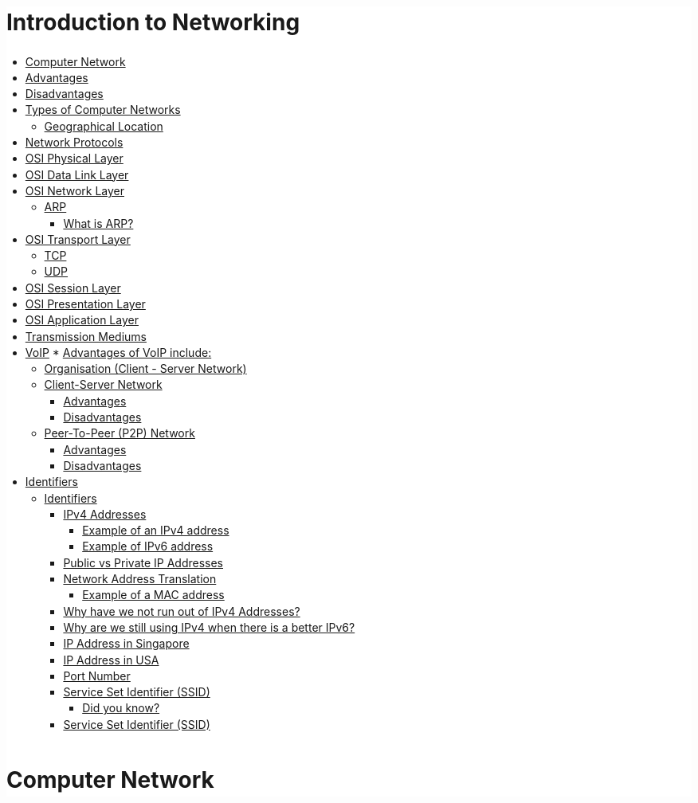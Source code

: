 # Introduction to Networking

* [Computer Network](#computer-network)
* [Advantages](#advantages)
* [Disadvantages](#disadvantages)
* [Types of Computer Networks](#types-of-computer-networks)
    * [Geographical Location](#geographical-location)
* [Network Protocols](#network-protocols)
* [OSI Physical Layer](#osi-physical-layer)
* [OSI Data Link Layer](#osi-data-link-layer)
* [OSI Network Layer](#osi-network-layer)
    * [ARP](#arp)
        * [What is ARP?](#what-is-arp)
* [OSI Transport Layer](#osi-transport-layer)
    * [TCP](#tcp)
    * [UDP](#udp)
* [OSI Session Layer](#osi-session-layer)
* [OSI Presentation Layer](#osi-presentation-layer)
* [OSI Application Layer](#osi-application-layer)
* [Transmission Mediums](#transmission-mediums)
* [VoIP](#voip)
        * [Advantages of VoIP include:](#advantages-of-voip-include)
    * [Organisation (Client - Server Network)](#organisation-client---server-network)
    * [Client-Server Network](#client-server-network)
        * [Advantages](#advantages-1)
        * [Disadvantages](#disadvantages-1)
    * [Peer-To-Peer (P2P) Network](#peer-to-peer-p2p-network)
        * [Advantages](#advantages-2)
        * [Disadvantages](#disadvantages-2)
* [Identifiers](#identifiers)
    * [Identifiers](#identifiers-1)
        * [IPv4 Addresses](#ipv4-addresses)
            * [Example of an IPv4 address](#example-of-an-ipv4-address)
            * [Example of IPv6 address](#example-of-ipv6-address)
        * [Public vs Private IP Addresses](#public-vs-private-ip-addresses)
        * [Network Address Translation](#network-address-translation)
            * [Example of a MAC address](#example-of-a-mac-address)
        * [Why have we not run out of IPv4 Addresses?](#why-have-we-not-run-out-of-ipv4-addresses)
        * [Why are we still using IPv4 when there is a better IPv6?](#why-are-we-still-using-ipv4-when-there-is-a-better-ipv6)
        * [IP Address in Singapore](#ip-address-in-singapore)
        * [IP Address in USA](#ip-address-in-usa)
        * [Port Number](#port-number)
        * [Service Set Identifier (SSID)](#service-set-identifier-ssid)
            * [Did you know?](#did-you-know)
        * [Service Set Identifier (SSID)](#service-set-identifier-ssid-1)

# Computer Network
